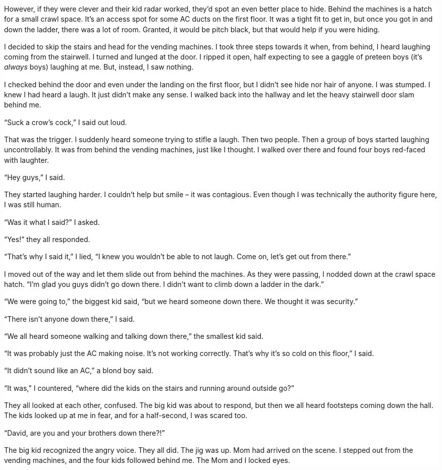 However, if they were clever and their kid radar worked, they’d spot an even better place to hide. Behind the machines is a hatch for a small crawl space. It’s an access spot for some AC ducts on the first floor. It was a tight fit to get in, but once you got in and down the ladder, there was a lot of room. Granted, it would be pitch black, but that would help if you were hiding.

I decided to skip the stairs and head for the vending machines. I took three steps towards it when, from behind, I heard laughing coming from the stairwell. I turned and lunged at the door. I ripped it open, half expecting to see a gaggle of preteen boys (it’s *always* boys) laughing at me. But, instead, I saw nothing.

I checked behind the door and even under the landing on the first floor, but I didn’t see hide nor hair of anyone. I was stumped. I knew I had heard a laugh. It just didn’t make any sense. I walked back into the hallway and let the heavy stairwell door slam behind me.

“Suck a crow’s cock,” I said out loud.

That was the trigger. I suddenly heard someone trying to stifle a laugh. Then two people. Then a group of boys started laughing uncontrollably. It was from behind the vending machines, just like I thought. I walked over there and found four boys red-faced with laughter.

“Hey guys,” I said.

They started laughing harder. I couldn’t help but smile – it was contagious. Even though I was technically the authority figure here, I was still human.

“Was it what I said?” I asked.

“Yes!” they all responded.

“That’s why I said it,” I lied, “I knew you wouldn’t be able to not laugh. Come on, let’s get out from there.”

I moved out of the way and let them slide out from behind the machines. As they were passing, I nodded down at the crawl space hatch. “I’m glad you guys didn’t go down there. I didn’t want to climb down a ladder in the dark.”

“We were going to,” the biggest kid said, “but we heard someone down there. We thought it was security.”

“There isn’t anyone down there,” I said.

“We all heard someone walking and talking down there,” the smallest kid said.

“It was probably just the AC making noise. It’s not working correctly. That’s why it’s so cold on this floor,” I said.

“It didn’t sound like an AC,” a blond boy said.

“It was,” I countered, “where did the kids on the stairs and running around outside go?”

They all looked at each other, confused. The big kid was about to respond, but then we all heard footsteps coming down the hall. The kids looked up at me in fear, and for a half-second, I was scared too.

“David, are you and your brothers down there?!”

The big kid recognized the angry voice. They all did. The jig was up. Mom had arrived on the scene. I stepped out from the vending machines, and the four kids followed behind me. The Mom and I locked eyes.

